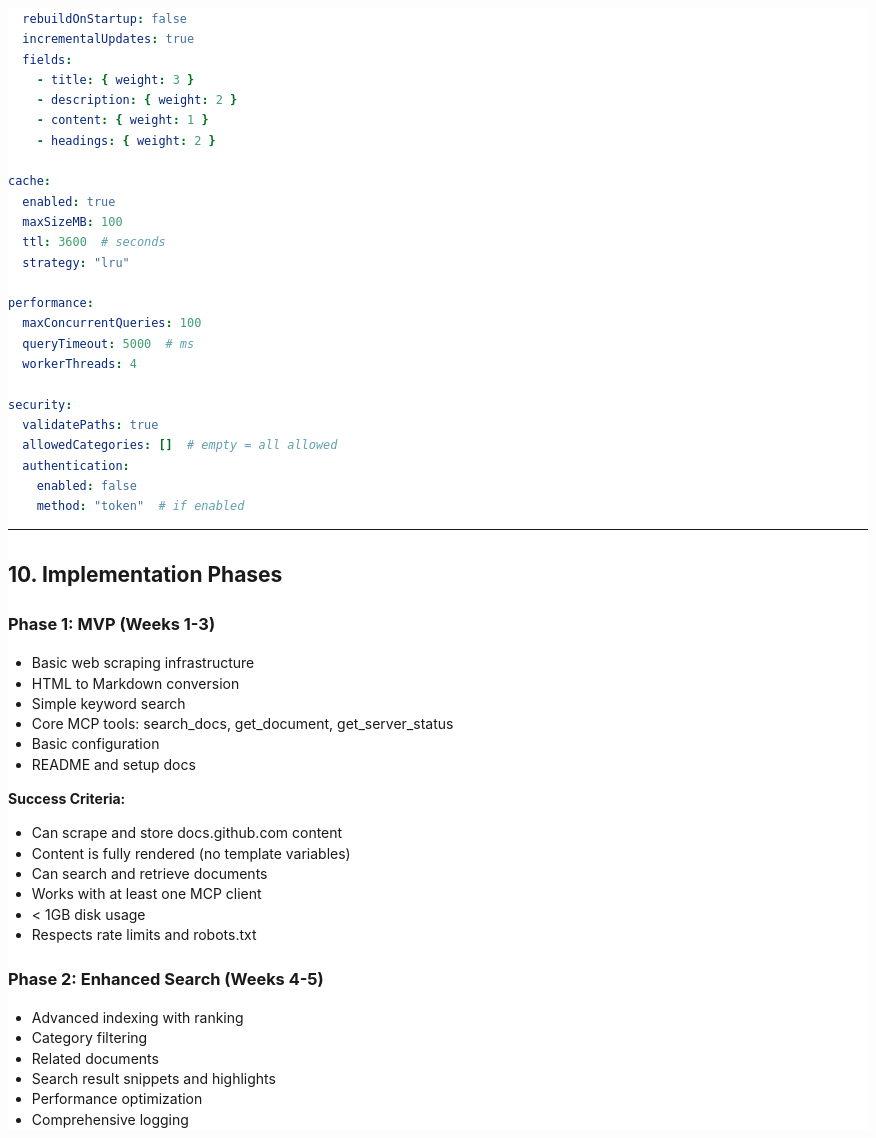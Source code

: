 ```yaml
  rebuildOnStartup: false
  incrementalUpdates: true
  fields:
    - title: { weight: 3 }
    - description: { weight: 2 }
    - content: { weight: 1 }
    - headings: { weight: 2 }

cache:
  enabled: true
  maxSizeMB: 100
  ttl: 3600  # seconds
  strategy: "lru"

performance:
  maxConcurrentQueries: 100
  queryTimeout: 5000  # ms
  workerThreads: 4

security:
  validatePaths: true
  allowedCategories: []  # empty = all allowed
  authentication:
    enabled: false
    method: "token"  # if enabled
```

---

## 10. Implementation Phases

### Phase 1: MVP (Weeks 1-3)
- Basic web scraping infrastructure
- HTML to Markdown conversion
- Simple keyword search
- Core MCP tools: search_docs, get_document, get_server_status
- Basic configuration
- README and setup docs

**Success Criteria:**
- Can scrape and store docs.github.com content
- Content is fully rendered (no template variables)
- Can search and retrieve documents
- Works with at least one MCP client
- < 1GB disk usage
- Respects rate limits and robots.txt

### Phase 2: Enhanced Search (Weeks 4-5)
- Advanced indexing with ranking
- Category filtering
- Related documents
- Search result snippets and highlights
- Performance optimization
- Comprehensive logging
